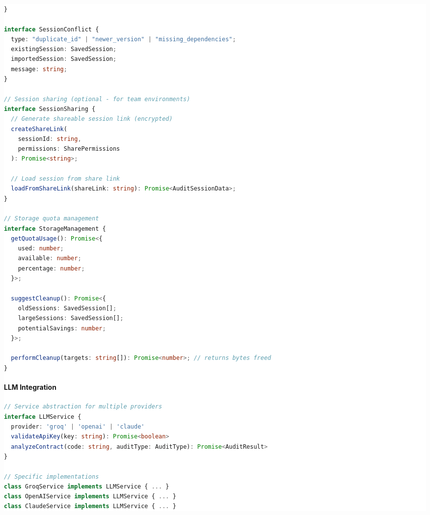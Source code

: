```typescript
}

interface SessionConflict {
  type: "duplicate_id" | "newer_version" | "missing_dependencies";
  existingSession: SavedSession;
  importedSession: SavedSession;
  message: string;
}

// Session sharing (optional - for team environments)
interface SessionSharing {
  // Generate shareable session link (encrypted)
  createShareLink(
    sessionId: string,
    permissions: SharePermissions
  ): Promise<string>;

  // Load session from share link
  loadFromShareLink(shareLink: string): Promise<AuditSessionData>;
}

// Storage quota management
interface StorageManagement {
  getQuotaUsage(): Promise<{
    used: number;
    available: number;
    percentage: number;
  }>;

  suggestCleanup(): Promise<{
    oldSessions: SavedSession[];
    largeSessions: SavedSession[];
    potentialSavings: number;
  }>;

  performCleanup(targets: string[]): Promise<number>; // returns bytes freed
}
```

#### LLM Integration

```typescript
// Service abstraction for multiple providers
interface LLMService {
  provider: 'groq' | 'openai' | 'claude'
  validateApiKey(key: string): Promise<boolean>
  analyzeContract(code: string, auditType: AuditType): Promise<AuditResult>
}

// Specific implementations
class GroqService implements LLMService { ... }
class OpenAIService implements LLMService { ... }
class ClaudeService implements LLMService { ... }
```
